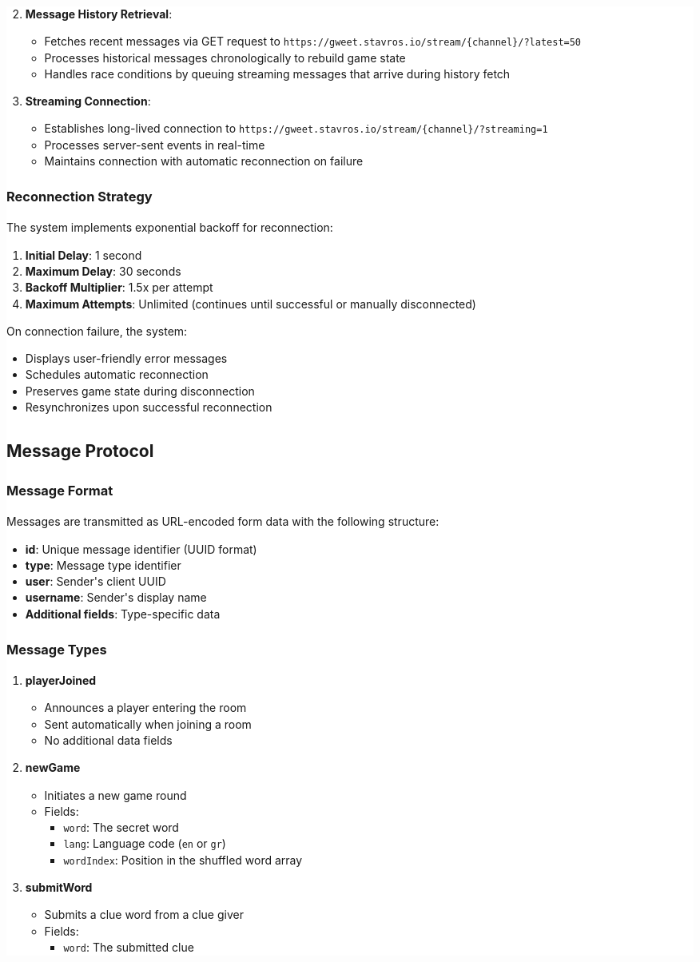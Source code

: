 2. **Message History Retrieval**:
   - Fetches recent messages via GET request to `https://gweet.stavros.io/stream/{channel}/?latest=50`
   - Processes historical messages chronologically to rebuild game state
   - Handles race conditions by queuing streaming messages that arrive during history fetch

3. **Streaming Connection**:
   - Establishes long-lived connection to `https://gweet.stavros.io/stream/{channel}/?streaming=1`
   - Processes server-sent events in real-time
   - Maintains connection with automatic reconnection on failure

### Reconnection Strategy

The system implements exponential backoff for reconnection:

1. **Initial Delay**: 1 second
2. **Maximum Delay**: 30 seconds
3. **Backoff Multiplier**: 1.5x per attempt
4. **Maximum Attempts**: Unlimited (continues until successful or manually disconnected)

On connection failure, the system:
- Displays user-friendly error messages
- Schedules automatic reconnection
- Preserves game state during disconnection
- Resynchronizes upon successful reconnection

## Message Protocol

### Message Format

Messages are transmitted as URL-encoded form data with the following structure:

- **id**: Unique message identifier (UUID format)
- **type**: Message type identifier
- **user**: Sender's client UUID
- **username**: Sender's display name
- **Additional fields**: Type-specific data

### Message Types

1. **playerJoined**
   - Announces a player entering the room
   - Sent automatically when joining a room
   - No additional data fields

2. **newGame**
   - Initiates a new game round
   - Fields:
     - `word`: The secret word
     - `lang`: Language code (`en` or `gr`)
     - `wordIndex`: Position in the shuffled word array

3. **submitWord**
   - Submits a clue word from a clue giver
   - Fields:
     - `word`: The submitted clue
